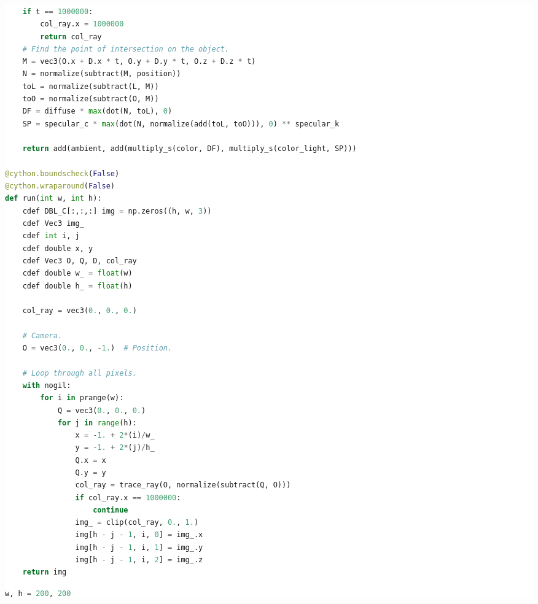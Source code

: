 ``` python
    if t == 1000000:
        col_ray.x = 1000000
        return col_ray
    # Find the point of intersection on the object.
    M = vec3(O.x + D.x * t, O.y + D.y * t, O.z + D.z * t)
    N = normalize(subtract(M, position))
    toL = normalize(subtract(L, M))
    toO = normalize(subtract(O, M))
    DF = diffuse * max(dot(N, toL), 0)
    SP = specular_c * max(dot(N, normalize(add(toL, toO))), 0) ** specular_k
    
    return add(ambient, add(multiply_s(color, DF), multiply_s(color_light, SP)))

@cython.boundscheck(False)
@cython.wraparound(False)
def run(int w, int h):
    cdef DBL_C[:,:,:] img = np.zeros((h, w, 3))
    cdef Vec3 img_
    cdef int i, j
    cdef double x, y
    cdef Vec3 O, Q, D, col_ray
    cdef double w_ = float(w)
    cdef double h_ = float(h)
    
    col_ray = vec3(0., 0., 0.)
    
    # Camera.
    O = vec3(0., 0., -1.)  # Position.
        
    # Loop through all pixels.
    with nogil:
        for i in prange(w):
            Q = vec3(0., 0., 0.)
            for j in range(h):
                x = -1. + 2*(i)/w_
                y = -1. + 2*(j)/h_
                Q.x = x
                Q.y = y
                col_ray = trace_ray(O, normalize(subtract(Q, O)))
                if col_ray.x == 1000000:
                    continue
                img_ = clip(col_ray, 0., 1.)
                img[h - j - 1, i, 0] = img_.x
                img[h - j - 1, i, 1] = img_.y
                img[h - j - 1, i, 2] = img_.z
    return img
```



``` python
w, h = 200, 200
```

